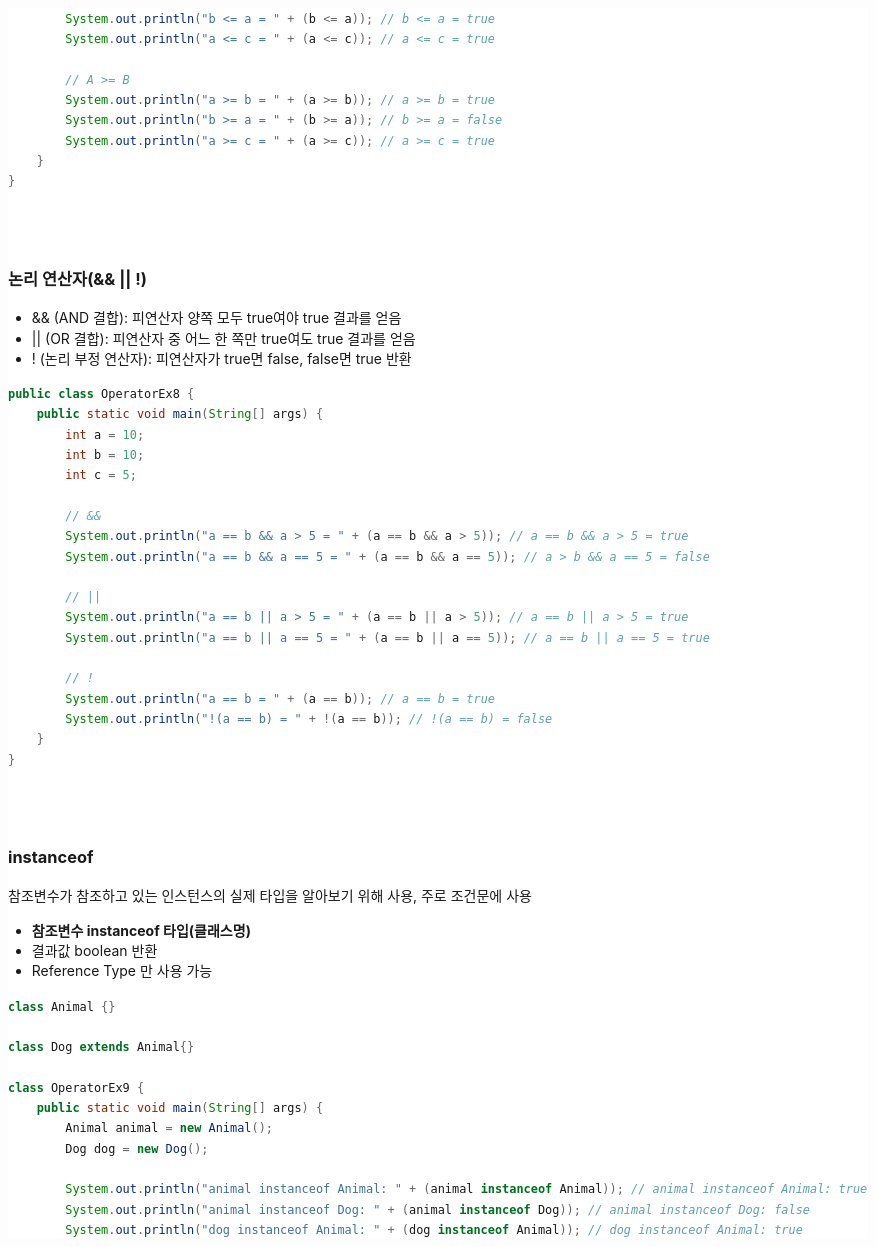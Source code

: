```java
        System.out.println("b <= a = " + (b <= a)); // b <= a = true
        System.out.println("a <= c = " + (a <= c)); // a <= c = true

        // A >= B
        System.out.println("a >= b = " + (a >= b)); // a >= b = true
        System.out.println("b >= a = " + (b >= a)); // b >= a = false
        System.out.println("a >= c = " + (a >= c)); // a >= c = true
    }
}
```

<br><br>

### 논리 연산자(&& || !)

- && (AND 결합): 피연산자 양쪽 모두 true여야 true 결과를 얻음
- || (OR 결합): 피연산자 중 어느 한 쪽만 true여도 true 결과를 얻음
- ! (논리 부정 연산자): 피연산자가 true면 false, false면 true 반환
```java
public class OperatorEx8 {
    public static void main(String[] args) {
        int a = 10;
        int b = 10;
        int c = 5;

        // &&
        System.out.println("a == b && a > 5 = " + (a == b && a > 5)); // a == b && a > 5 = true
        System.out.println("a == b && a == 5 = " + (a == b && a == 5)); // a > b && a == 5 = false

        // ||
        System.out.println("a == b || a > 5 = " + (a == b || a > 5)); // a == b || a > 5 = true
        System.out.println("a == b || a == 5 = " + (a == b || a == 5)); // a == b || a == 5 = true

        // !
        System.out.println("a == b = " + (a == b)); // a == b = true
        System.out.println("!(a == b) = " + !(a == b)); // !(a == b) = false
    }
}
```

<br><br>

### instanceof

참조변수가 참조하고 있는 인스턴스의 실제 타입을 알아보기 위해 사용, 주로 조건문에 사용

- **참조변수 instanceof 타입(클래스명)**
- 결과값 boolean 반환
- Reference Type 만 사용 가능

```java
class Animal {}

class Dog extends Animal{}

class OperatorEx9 {
    public static void main(String[] args) {
        Animal animal = new Animal();
        Dog dog = new Dog();

        System.out.println("animal instanceof Animal: " + (animal instanceof Animal)); // animal instanceof Animal: true
        System.out.println("animal instanceof Dog: " + (animal instanceof Dog)); // animal instanceof Dog: false
        System.out.println("dog instanceof Animal: " + (dog instanceof Animal)); // dog instanceof Animal: true
```